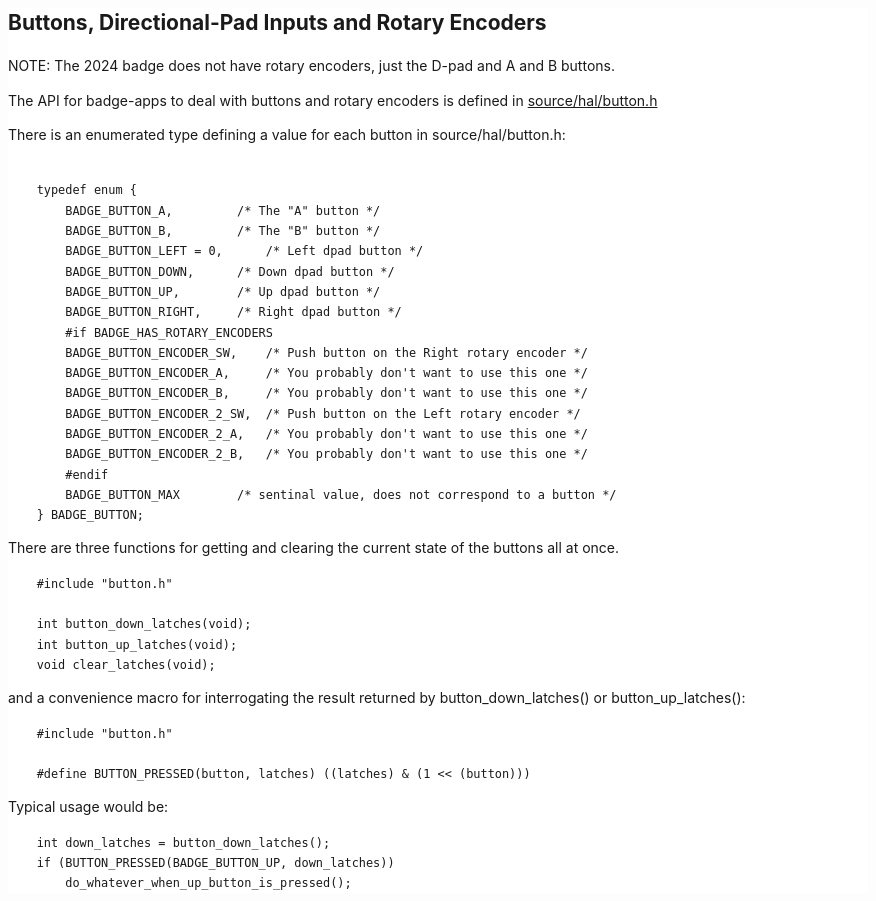 Buttons, Directional-Pad Inputs and Rotary Encoders
---------------------------------------------------

NOTE: The 2024 badge does not have rotary encoders, just the D-pad
and A and B buttons.

The API for badge-apps to deal with buttons and rotary encoders is defined
in [source/hal/button.h](https://github.com/HackRVA/badge2024/blob/main/source/hal/button.h)

There is an enumerated type defining a value for each button in source/hal/button.h:
```

	typedef enum {
		BADGE_BUTTON_A,			/* The "A" button */
		BADGE_BUTTON_B,			/* The "B" button */
		BADGE_BUTTON_LEFT = 0,		/* Left dpad button */
		BADGE_BUTTON_DOWN,		/* Down dpad button */
		BADGE_BUTTON_UP,		/* Up dpad button */
		BADGE_BUTTON_RIGHT,		/* Right dpad button */
        #if BADGE_HAS_ROTARY_ENCODERS
		BADGE_BUTTON_ENCODER_SW,	/* Push button on the Right rotary encoder */
		BADGE_BUTTON_ENCODER_A,		/* You probably don't want to use this one */
		BADGE_BUTTON_ENCODER_B,		/* You probably don't want to use this one */
		BADGE_BUTTON_ENCODER_2_SW,	/* Push button on the Left rotary encoder */
		BADGE_BUTTON_ENCODER_2_A,	/* You probably don't want to use this one */
		BADGE_BUTTON_ENCODER_2_B,	/* You probably don't want to use this one */
        #endif
		BADGE_BUTTON_MAX		/* sentinal value, does not correspond to a button */
	} BADGE_BUTTON;
```

There are three functions for getting and clearing the current state of the buttons
all at once.

```
	#include "button.h"

	int button_down_latches(void);
	int button_up_latches(void);
	void clear_latches(void);
```

and a convenience macro for interrogating the result returned by button_down_latches() or button_up_latches():

```
	#include "button.h"

	#define BUTTON_PRESSED(button, latches) ((latches) & (1 << (button)))
```

Typical usage would be:

```
	int down_latches = button_down_latches();
	if (BUTTON_PRESSED(BADGE_BUTTON_UP, down_latches))
		do_whatever_when_up_button_is_pressed();
```
